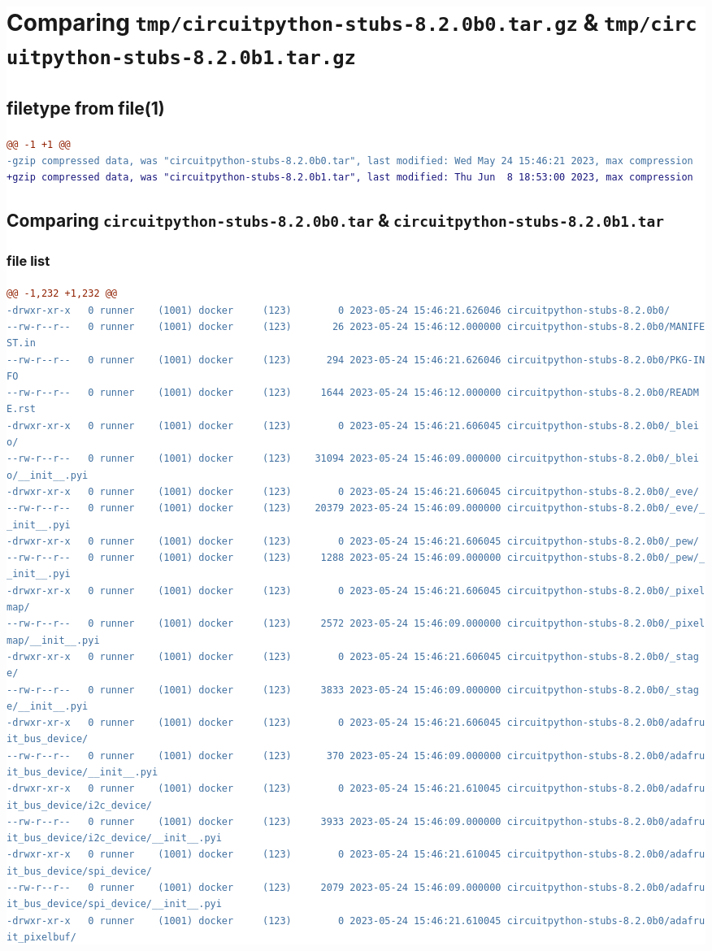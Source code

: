 # Comparing `tmp/circuitpython-stubs-8.2.0b0.tar.gz` & `tmp/circuitpython-stubs-8.2.0b1.tar.gz`

## filetype from file(1)

```diff
@@ -1 +1 @@
-gzip compressed data, was "circuitpython-stubs-8.2.0b0.tar", last modified: Wed May 24 15:46:21 2023, max compression
+gzip compressed data, was "circuitpython-stubs-8.2.0b1.tar", last modified: Thu Jun  8 18:53:00 2023, max compression
```

## Comparing `circuitpython-stubs-8.2.0b0.tar` & `circuitpython-stubs-8.2.0b1.tar`

### file list

```diff
@@ -1,232 +1,232 @@
-drwxr-xr-x   0 runner    (1001) docker     (123)        0 2023-05-24 15:46:21.626046 circuitpython-stubs-8.2.0b0/
--rw-r--r--   0 runner    (1001) docker     (123)       26 2023-05-24 15:46:12.000000 circuitpython-stubs-8.2.0b0/MANIFEST.in
--rw-r--r--   0 runner    (1001) docker     (123)      294 2023-05-24 15:46:21.626046 circuitpython-stubs-8.2.0b0/PKG-INFO
--rw-r--r--   0 runner    (1001) docker     (123)     1644 2023-05-24 15:46:12.000000 circuitpython-stubs-8.2.0b0/README.rst
-drwxr-xr-x   0 runner    (1001) docker     (123)        0 2023-05-24 15:46:21.606045 circuitpython-stubs-8.2.0b0/_bleio/
--rw-r--r--   0 runner    (1001) docker     (123)    31094 2023-05-24 15:46:09.000000 circuitpython-stubs-8.2.0b0/_bleio/__init__.pyi
-drwxr-xr-x   0 runner    (1001) docker     (123)        0 2023-05-24 15:46:21.606045 circuitpython-stubs-8.2.0b0/_eve/
--rw-r--r--   0 runner    (1001) docker     (123)    20379 2023-05-24 15:46:09.000000 circuitpython-stubs-8.2.0b0/_eve/__init__.pyi
-drwxr-xr-x   0 runner    (1001) docker     (123)        0 2023-05-24 15:46:21.606045 circuitpython-stubs-8.2.0b0/_pew/
--rw-r--r--   0 runner    (1001) docker     (123)     1288 2023-05-24 15:46:09.000000 circuitpython-stubs-8.2.0b0/_pew/__init__.pyi
-drwxr-xr-x   0 runner    (1001) docker     (123)        0 2023-05-24 15:46:21.606045 circuitpython-stubs-8.2.0b0/_pixelmap/
--rw-r--r--   0 runner    (1001) docker     (123)     2572 2023-05-24 15:46:09.000000 circuitpython-stubs-8.2.0b0/_pixelmap/__init__.pyi
-drwxr-xr-x   0 runner    (1001) docker     (123)        0 2023-05-24 15:46:21.606045 circuitpython-stubs-8.2.0b0/_stage/
--rw-r--r--   0 runner    (1001) docker     (123)     3833 2023-05-24 15:46:09.000000 circuitpython-stubs-8.2.0b0/_stage/__init__.pyi
-drwxr-xr-x   0 runner    (1001) docker     (123)        0 2023-05-24 15:46:21.606045 circuitpython-stubs-8.2.0b0/adafruit_bus_device/
--rw-r--r--   0 runner    (1001) docker     (123)      370 2023-05-24 15:46:09.000000 circuitpython-stubs-8.2.0b0/adafruit_bus_device/__init__.pyi
-drwxr-xr-x   0 runner    (1001) docker     (123)        0 2023-05-24 15:46:21.610045 circuitpython-stubs-8.2.0b0/adafruit_bus_device/i2c_device/
--rw-r--r--   0 runner    (1001) docker     (123)     3933 2023-05-24 15:46:09.000000 circuitpython-stubs-8.2.0b0/adafruit_bus_device/i2c_device/__init__.pyi
-drwxr-xr-x   0 runner    (1001) docker     (123)        0 2023-05-24 15:46:21.610045 circuitpython-stubs-8.2.0b0/adafruit_bus_device/spi_device/
--rw-r--r--   0 runner    (1001) docker     (123)     2079 2023-05-24 15:46:09.000000 circuitpython-stubs-8.2.0b0/adafruit_bus_device/spi_device/__init__.pyi
-drwxr-xr-x   0 runner    (1001) docker     (123)        0 2023-05-24 15:46:21.610045 circuitpython-stubs-8.2.0b0/adafruit_pixelbuf/
```
